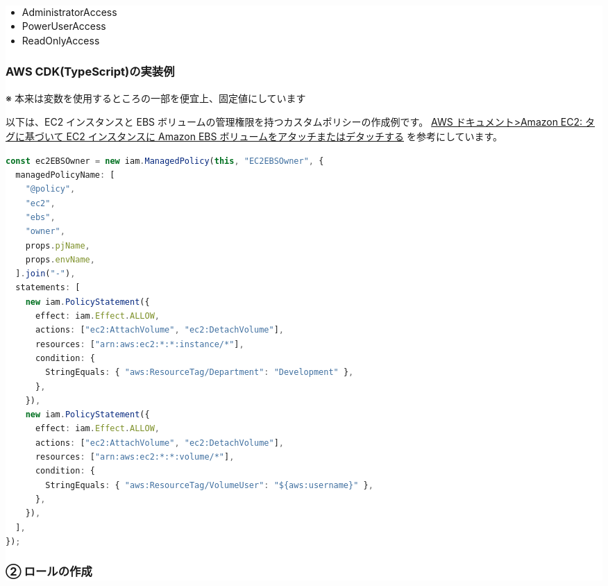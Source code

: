 - AdministratorAccess
- PowerUserAccess
- ReadOnlyAccess

### AWS CDK(TypeScript)の実装例

※ 本来は変数を使用するところの一部を便宜上、固定値にしています

以下は、EC2 インスタンスと EBS ボリュームの管理権限を持つカスタムポリシーの作成例です。
[AWS ドキュメント>Amazon EC2: タグに基づいて EC2 インスタンスに Amazon EBS ボリュームをアタッチまたはデタッチする](https://docs.aws.amazon.com/ja_jp/IAM/latest/UserGuide/reference_policies_examples_ec2_ebs-owner.html) を参考にしています。

```ts
const ec2EBSOwner = new iam.ManagedPolicy(this, "EC2EBSOwner", {
  managedPolicyName: [
    "@policy",
    "ec2",
    "ebs",
    "owner",
    props.pjName,
    props.envName,
  ].join("-"),
  statements: [
    new iam.PolicyStatement({
      effect: iam.Effect.ALLOW,
      actions: ["ec2:AttachVolume", "ec2:DetachVolume"],
      resources: ["arn:aws:ec2:*:*:instance/*"],
      condition: {
        StringEquals: { "aws:ResourceTag/Department": "Development" },
      },
    }),
    new iam.PolicyStatement({
      effect: iam.Effect.ALLOW,
      actions: ["ec2:AttachVolume", "ec2:DetachVolume"],
      resources: ["arn:aws:ec2:*:*:volume/*"],
      condition: {
        StringEquals: { "aws:ResourceTag/VolumeUser": "${aws:username}" },
      },
    }),
  ],
});
```

### ② ロールの作成
